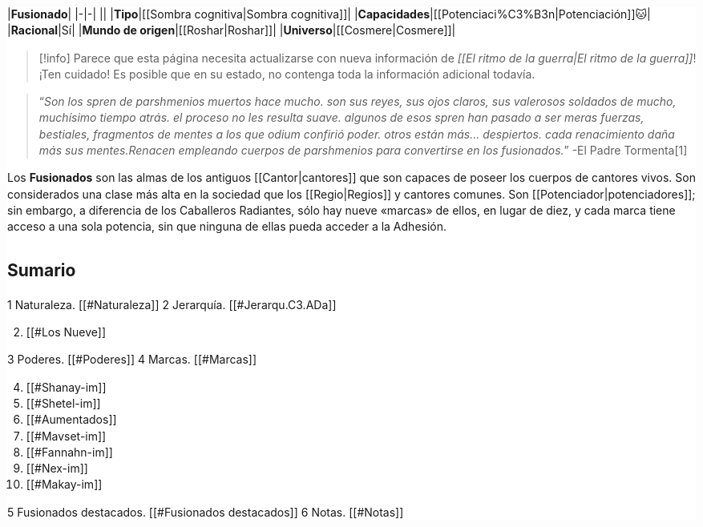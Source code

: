 

|**Fusionado**|
|-|-|
||
|**Tipo**|[[Sombra cognitiva\|Sombra cognitiva]]|
|**Capacidades**|[[Potenciaci%C3%B3n\|Potenciación]]🐱︎|
|**Racional**|Sí|
|**Mundo de origen**|[[Roshar\|Roshar]]|
|**Universo**|[[Cosmere\|Cosmere]]|

> [!info] Parece que esta página necesita actualizarse con nueva información de *[[El ritmo de la guerra\|El ritmo de la guerra]]*!¡Ten cuidado! Es posible que en su estado, no contenga toda la información adicional todavía.

>“*Son los spren de parshmenios muertos hace mucho. son sus reyes, sus ojos claros, sus valerosos soldados de mucho, muchísimo tiempo atrás. el proceso no les resulta suave. algunos de esos spren han pasado a ser meras fuerzas, bestiales, fragmentos de mentes a los que odium confirió poder. otros están más... despiertos. cada renacimiento daña más sus mentes.Renacen empleando cuerpos de parshmenios para convertirse en los fusionados.*”
\-El Padre Tormenta[1]

Los **Fusionados** son las almas de los antiguos [[Cantor\|cantores]] que son capaces de poseer los cuerpos de cantores vivos. Son considerados una clase más alta en la sociedad que los [[Regio\|Regios]] y cantores comunes. Son [[Potenciador\|potenciadores]]; sin embargo, a diferencia de los Caballeros Radiantes, sólo hay nueve «marcas» de ellos, en lugar de diez, y cada marca tiene acceso a una sola potencia, sin que ninguna de ellas pueda acceder a la Adhesión.

## Sumario

1 Naturaleza. [[#Naturaleza]] 
2 Jerarquía. [[#Jerarqu.C3.ADa]] 

2. [[#Los Nueve]] 


3 Poderes. [[#Poderes]] 
4 Marcas. [[#Marcas]] 

4. [[#Shanay-im]] 
4. [[#Shetel-im]] 
4. [[#Aumentados]] 
4. [[#Mavset-im]] 
4. [[#Fannahn-im]] 
4. [[#Nex-im]] 
4. [[#Makay-im]] 


5 Fusionados destacados. [[#Fusionados destacados]] 
6 Notas. [[#Notas]] 
